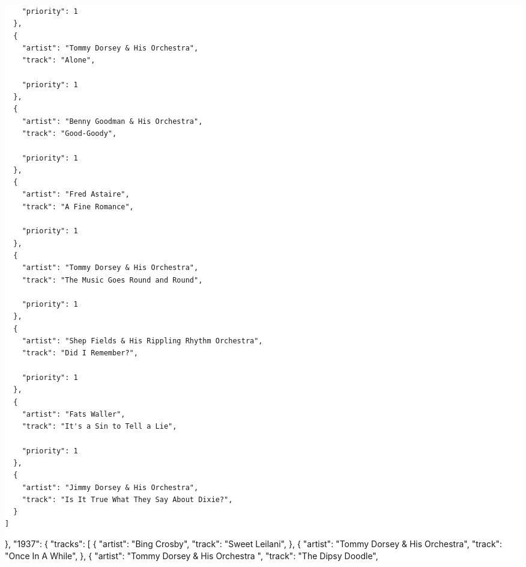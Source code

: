         "priority": 1
      },
      {
        "artist": "Tommy Dorsey & His Orchestra",
        "track": "Alone",

        "priority": 1
      },
      {
        "artist": "Benny Goodman & His Orchestra",
        "track": "Good-Goody",

        "priority": 1
      },
      {
        "artist": "Fred Astaire",
        "track": "A Fine Romance",

        "priority": 1
      },
      {
        "artist": "Tommy Dorsey & His Orchestra",
        "track": "The Music Goes Round and Round",

        "priority": 1
      },
      {
        "artist": "Shep Fields & His Rippling Rhythm Orchestra",
        "track": "Did I Remember?",

        "priority": 1
      },
      {
        "artist": "Fats Waller",
        "track": "It's a Sin to Tell a Lie",

        "priority": 1
      },
      {
        "artist": "Jimmy Dorsey & His Orchestra",
        "track": "Is It True What They Say About Dixie?",
      }
    ]
  },
  "1937": {
    "tracks": [
      {
        "artist": "Bing Crosby",
        "track": "Sweet Leilani",
      },
      {
        "artist": "Tommy Dorsey & His Orchestra",
        "track": "Once In A While",
      },
      {
        "artist": "Tommy Dorsey & His Orchestra ",
        "track": "The Dipsy Doodle",
